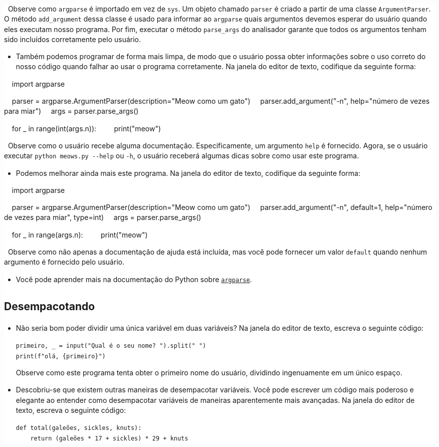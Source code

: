   Observe como `argparse` é importado em vez de `sys`. Um objeto chamado `parser` é criado a partir de uma classe `ArgumentParser`. O método `add_argument` dessa classe é usado para informar ao `argparse` quais argumentos devemos esperar do usuário quando eles executam nosso programa. Por fim, executar o método `parse_args` do analisador garante que todos os argumentos tenham sido incluídos corretamente pelo usuário.

- Também podemos programar de forma mais limpa, de modo que o usuário possa obter informações sobre o uso correto do nosso código quando falhar ao usar o programa corretamente. Na janela do editor de texto, codifique da seguinte forma:

    import argparse

    parser = argparse.ArgumentParser(description="Meow como um gato")
    parser.add_argument("-n", help="número de vezes para miar")
    args = parser.parse_args()

    for _ in range(int(args.n)):
        print("meow")

  Observe como o usuário recebe alguma documentação. Especificamente, um argumento `help` é fornecido. Agora, se o usuário executar `python meows.py --help` ou `-h`, o usuário receberá algumas dicas sobre como usar este programa.

- Podemos melhorar ainda mais este programa. Na janela do editor de texto, codifique da seguinte forma:

    import argparse

    parser = argparse.ArgumentParser(description="Meow como um gato")
    parser.add_argument("-n", default=1, help="número de vezes para miar", type=int)
    args = parser.parse_args()

    for _ in range(args.n):
        print("meow")

  Observe como não apenas a documentação de ajuda está incluída, mas você pode fornecer um valor `default` quando nenhum argumento é fornecido pelo usuário.

- Você pode aprender mais na documentação do Python sobre [`argparse`](https://docs.python.org/3/library/argparse.html).

## Desempacotando

- Não seria bom poder dividir uma única variável em duas variáveis? Na janela do editor de texto, escreva o seguinte código:

      primeiro, _ = input("Qual é o seu nome? ").split(" ")
      print(f"olá, {primeiro}")

  Observe como este programa tenta obter o primeiro nome do usuário, dividindo ingenuamente em um único espaço.

- Descobriu-se que existem outras maneiras de desempacotar variáveis. Você pode escrever um código mais poderoso e elegante ao entender como desempacotar variáveis de maneiras aparentemente mais avançadas. Na janela do editor de texto, escreva o seguinte código:

      def total(galeões, sickles, knuts):
          return (galeões * 17 + sickles) * 29 + knuts
